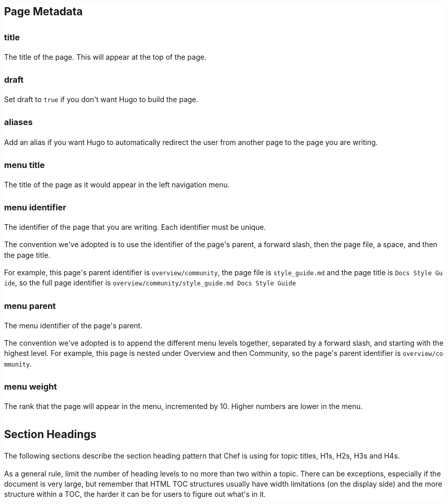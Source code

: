 ## Page Metadata

### title

The title of the page. This will appear at the top of the page.

### draft

Set draft to `true` if you don't want Hugo to build the page.

### aliases

Add an alias if you want Hugo to automatically redirect the user from another page to the page you are writing.

### menu title

The title of the page as it would appear in the left navigation menu.

### menu identifier

The identifier of the page that you are writing. Each identifier must be unique.

The convention we've adopted is to use the identifier of the page's parent, a forward slash, then the page file, a space, and then the page title.

For example, this page's parent identifier is `overview/community`, the page file is `style_guide.md` and the page title is `Docs Style Guide`, so the full page identifier is `overview/community/style_guide.md Docs Style Guide`

### menu parent

The menu identifier of the page's parent.

The convention we've adopted is to append the different menu levels together, separated by a forward slash, and starting with the highest level. For example, this page is nested under Overview and then Community, so the page's parent identifier is `overview/community`.

### menu weight

The rank that the page will appear in the menu, incremented by 10. Higher numbers are lower in the menu.

## Section Headings

The following sections describe the section heading pattern that Chef is
using for topic titles, H1s, H2s, H3s and H4s.

As a general rule, limit the number of heading levels to no more than
two within a topic. There can be exceptions, especially if the document
is very large, but remember that HTML TOC structures usually have width
limitations (on the display side) and the more structure within a TOC,
the harder it can be for users to figure out what's in it.
